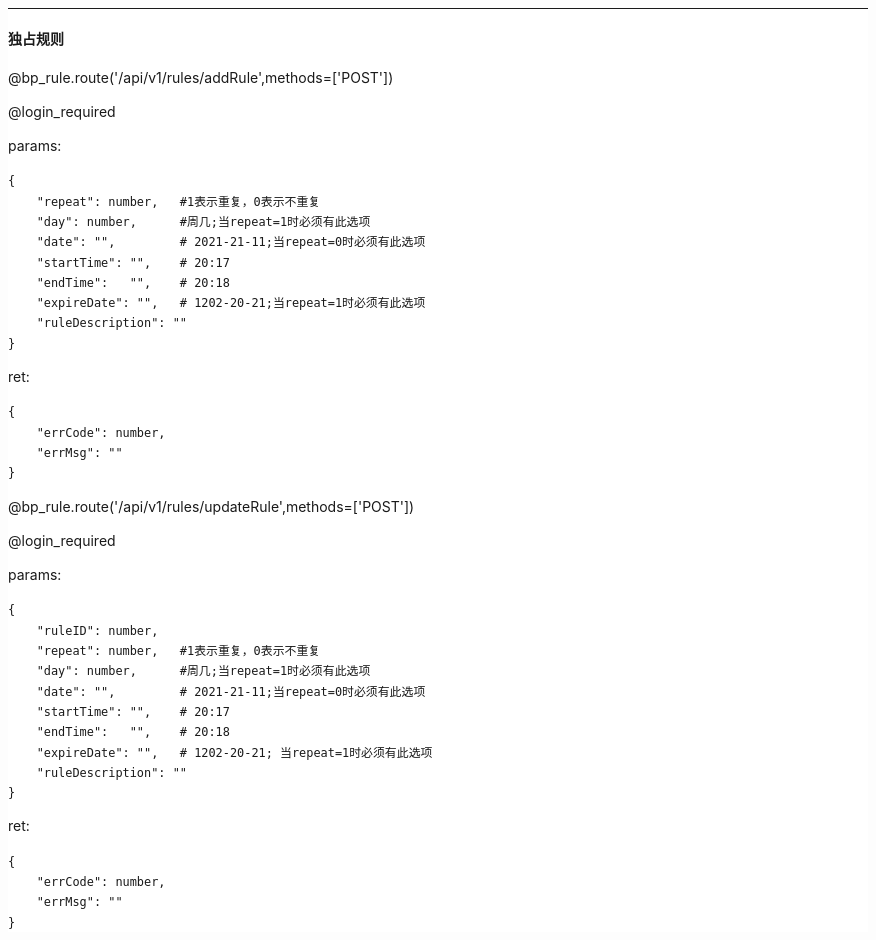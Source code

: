 ****

#### 独占规则

@bp_rule.route('/api/v1/rules/addRule',methods=['POST'])

@login_required

params:

```
{
	"repeat": number, 	#1表示重复，0表示不重复
	"day": number, 		#周几;当repeat=1时必须有此选项
	"date": "",			# 2021-21-11;当repeat=0时必须有此选项
	"startTime": "",	# 20:17
	"endTime":   "",	# 20:18
	"expireDate": "",	# 1202-20-21;当repeat=1时必须有此选项
	"ruleDescription": ""
}
```

ret:

```
{
	"errCode": number,
	"errMsg": ""
}
```



@bp_rule.route('/api/v1/rules/updateRule',methods=['POST'])

@login_required

params:

```
{
	"ruleID": number,
	"repeat": number, 	#1表示重复，0表示不重复
	"day": number, 		#周几;当repeat=1时必须有此选项
	"date": "",			# 2021-21-11;当repeat=0时必须有此选项
	"startTime": "",	# 20:17
	"endTime":   "",	# 20:18
	"expireDate": "",	# 1202-20-21; 当repeat=1时必须有此选项
	"ruleDescription": ""
}
```

ret:

```
{
	"errCode": number,
	"errMsg": ""
}
```
